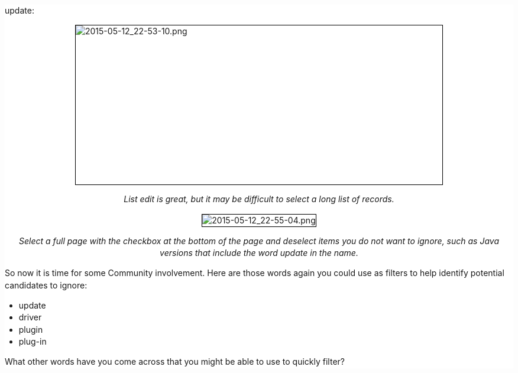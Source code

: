 update:</p><p></p><p><img  alt="2015-05-12_22-53-10.png" class="jive-image image-6" src="59aca5cadb9cd304b322f4621f961939.iix" style="height: 269px; width: 620px; display: block; margin-left: auto; margin-right: auto; border: #000 solid 1px;"/></p><p style="text-align: center;"><em>List edit is great, but it may be difficult to select a long list of records.</em></p><p style="text-align: center;"></p><p style="text-align: center;"><img  alt="2015-05-12_22-55-04.png" class="jive-image image-7" src="8280f375db989b048c8ef4621f9619b4.iix" style="height: 548px; width: 620px; border: #000 solid 1px;"/></p><p style="text-align: center;"><em>Select a full page with the checkbox at the bottom of the page and deselect items you do not want to ignore, such as Java versions that include the word update in the name.</em></p><p></p><p>So now it is time for some Community involvement. Here are those words again you could use as filters to help identify potential candidates to ignore:</p><ul><li>update</li><li>driver</li><li>plugin</li><li>plug-in</li></ul><p>What other words have you come across that you might be able to use to quickly filter?</p>